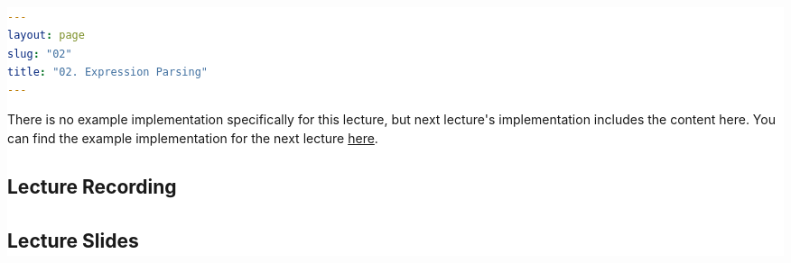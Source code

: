 ```yaml
---
layout: page
slug: "02"
title: "02. Expression Parsing"
---
```


There is no example implementation specifically for this lecture,
but next lecture's implementation includes the content here.
You can find the example implementation for the next lecture
[here](https://github.com/xarkenz/icd-example/tree/02_pratt-parsing).

## Lecture Recording

<iframe
    src="https://www.youtube-nocookie.com/embed/kluJaOBUb24?si=TP6asGrsvY4LqgEB"
    title="YouTube video player"
    frameborder="0"
    width="560"
    height="315"
    allow="accelerometer; autoplay; clipboard-write; encrypted-media; gyroscope; picture-in-picture; web-share"
    allowfullscreen
    style="width: 100%; height: 100%; aspect-ratio: 16 / 9;"
></iframe>

## Lecture Slides

<iframe
    src="https://docs.google.com/presentation/d/e/2PACX-1vRu3xC-7e0CAZzjEgiZRxX6OXFqMllAU5FigTcHFQeYWTaYDBooiJE54m-sq30MullwE_n8hmApUqKP/embed?start=false&loop=false&delayms=3000"
    frameborder="0"
    width="960"
    height="569"
    allowfullscreen="true"
    mozallowfullscreen="true"
    webkitallowfullscreen="true"
    style="width: 100%; height: 100%; aspect-ratio: 16 / 9;"
></iframe>
